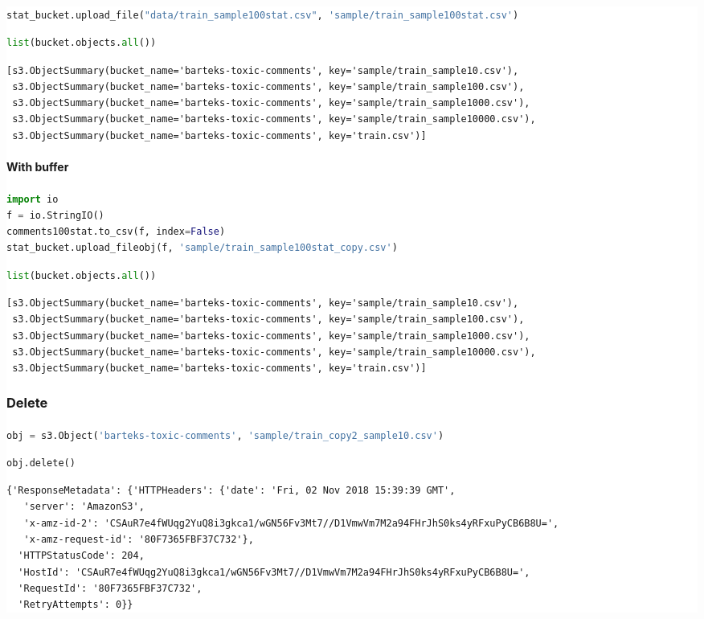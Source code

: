 
```python
stat_bucket.upload_file("data/train_sample100stat.csv", 'sample/train_sample100stat.csv')
```


```python
list(bucket.objects.all())
```




    [s3.ObjectSummary(bucket_name='barteks-toxic-comments', key='sample/train_sample10.csv'),
     s3.ObjectSummary(bucket_name='barteks-toxic-comments', key='sample/train_sample100.csv'),
     s3.ObjectSummary(bucket_name='barteks-toxic-comments', key='sample/train_sample1000.csv'),
     s3.ObjectSummary(bucket_name='barteks-toxic-comments', key='sample/train_sample10000.csv'),
     s3.ObjectSummary(bucket_name='barteks-toxic-comments', key='train.csv')]



#### With buffer


```python
import io
f = io.StringIO()
comments100stat.to_csv(f, index=False)
stat_bucket.upload_fileobj(f, 'sample/train_sample100stat_copy.csv')
```


```python
list(bucket.objects.all())
```




    [s3.ObjectSummary(bucket_name='barteks-toxic-comments', key='sample/train_sample10.csv'),
     s3.ObjectSummary(bucket_name='barteks-toxic-comments', key='sample/train_sample100.csv'),
     s3.ObjectSummary(bucket_name='barteks-toxic-comments', key='sample/train_sample1000.csv'),
     s3.ObjectSummary(bucket_name='barteks-toxic-comments', key='sample/train_sample10000.csv'),
     s3.ObjectSummary(bucket_name='barteks-toxic-comments', key='train.csv')]



### Delete


```python
obj = s3.Object('barteks-toxic-comments', 'sample/train_copy2_sample10.csv')
```


```python
obj.delete()
```




    {'ResponseMetadata': {'HTTPHeaders': {'date': 'Fri, 02 Nov 2018 15:39:39 GMT',
       'server': 'AmazonS3',
       'x-amz-id-2': 'CSAuR7e4fWUqg2YuQ8i3gkca1/wGN56Fv3Mt7//D1VmwVm7M2a94FHrJhS0ks4yRFxuPyCB6B8U=',
       'x-amz-request-id': '80F7365FBF37C732'},
      'HTTPStatusCode': 204,
      'HostId': 'CSAuR7e4fWUqg2YuQ8i3gkca1/wGN56Fv3Mt7//D1VmwVm7M2a94FHrJhS0ks4yRFxuPyCB6B8U=',
      'RequestId': '80F7365FBF37C732',
      'RetryAttempts': 0}}
